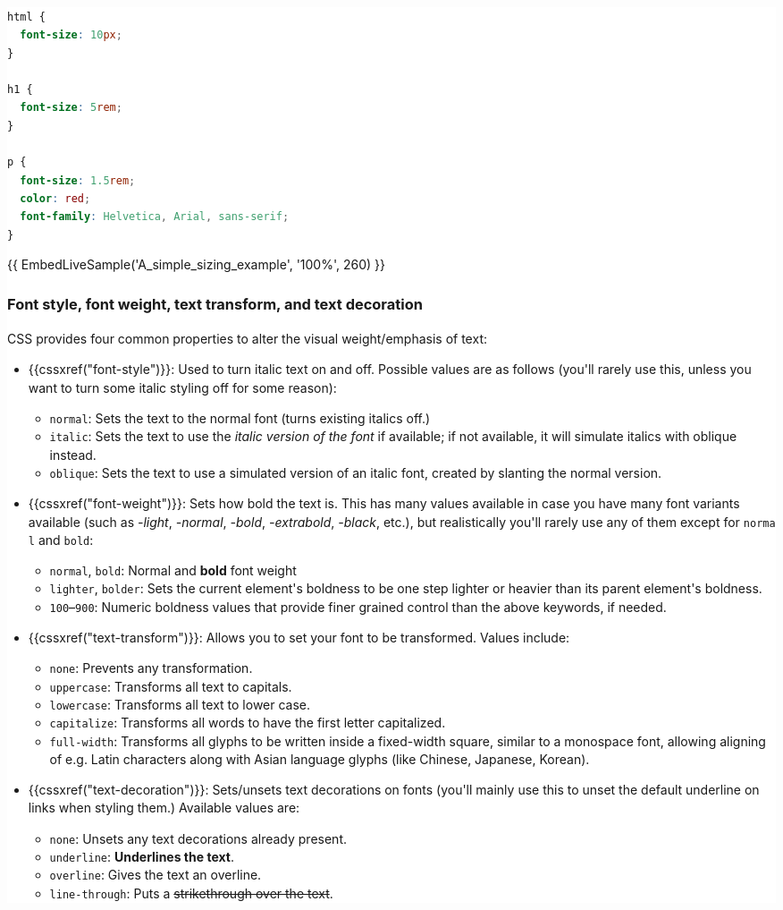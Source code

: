 ```css
html {
  font-size: 10px;
}

h1 {
  font-size: 5rem;
}

p {
  font-size: 1.5rem;
  color: red;
  font-family: Helvetica, Arial, sans-serif;
}
```

{{ EmbedLiveSample('A_simple_sizing_example', '100%', 260) }}

### Font style, font weight, text transform, and text decoration

CSS provides four common properties to alter the visual weight/emphasis of text:

- {{cssxref("font-style")}}: Used to turn italic text on and off. Possible values are as follows (you'll rarely use this, unless you want to turn some italic styling off for some reason):

  - `normal`: Sets the text to the normal font (turns existing italics off.)
  - `italic`: Sets the text to use the _italic version of the font_ if available; if not available, it will simulate italics with oblique instead.
  - `oblique`: Sets the text to use a simulated version of an italic font, created by slanting the normal version.

- {{cssxref("font-weight")}}: Sets how bold the text is. This has many values available in case you have many font variants available (such as _-light_, _-normal_, _-bold_, _-extrabold_, _-black_, etc.), but realistically you'll rarely use any of them except for `normal` and `bold`:

  - `normal`, `bold`: Normal and **bold** font weight
  - `lighter`, `bolder`: Sets the current element's boldness to be one step lighter or heavier than its parent element's boldness.
  - `100`–`900`: Numeric boldness values that provide finer grained control than the above keywords, if needed.

- {{cssxref("text-transform")}}: Allows you to set your font to be transformed. Values include:

  - `none`: Prevents any transformation.
  - `uppercase`: Transforms all text to capitals.
  - `lowercase`: Transforms all text to lower case.
  - `capitalize`: Transforms all words to have the first letter capitalized.
  - `full-width`: Transforms all glyphs to be written inside a fixed-width square, similar to a monospace font, allowing aligning of e.g. Latin characters along with Asian language glyphs (like Chinese, Japanese, Korean).

- {{cssxref("text-decoration")}}: Sets/unsets text decorations on fonts (you'll mainly use this to unset the default underline on links when styling them.) Available values are:

  - `none`: Unsets any text decorations already present.
  - `underline`: **Underlines the text**.
  - `overline`: Gives the text an overline.
  - `line-through`: Puts a ~~strikethrough over the text~~.
